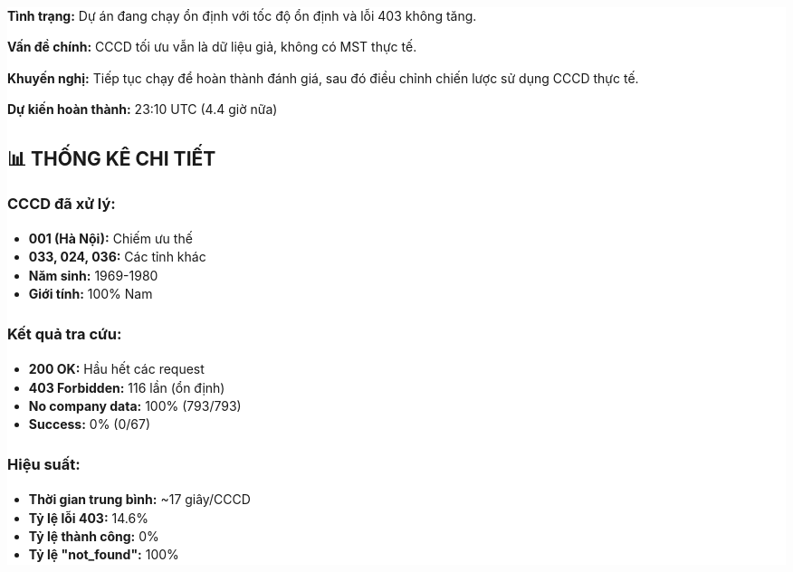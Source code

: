 **Tình trạng:** Dự án đang chạy ổn định với tốc độ ổn định và lỗi 403 không tăng.

**Vấn đề chính:** CCCD tối ưu vẫn là dữ liệu giả, không có MST thực tế.

**Khuyến nghị:** Tiếp tục chạy để hoàn thành đánh giá, sau đó điều chỉnh chiến lược sử dụng CCCD thực tế.

**Dự kiến hoàn thành:** 23:10 UTC (4.4 giờ nữa)

## 📊 THỐNG KÊ CHI TIẾT

### CCCD đã xử lý:
- **001 (Hà Nội):** Chiếm ưu thế
- **033, 024, 036:** Các tỉnh khác
- **Năm sinh:** 1969-1980
- **Giới tính:** 100% Nam

### Kết quả tra cứu:
- **200 OK:** Hầu hết các request
- **403 Forbidden:** 116 lần (ổn định)
- **No company data:** 100% (793/793)
- **Success:** 0% (0/67)

### Hiệu suất:
- **Thời gian trung bình:** ~17 giây/CCCD
- **Tỷ lệ lỗi 403:** 14.6%
- **Tỷ lệ thành công:** 0%
- **Tỷ lệ "not_found":** 100%